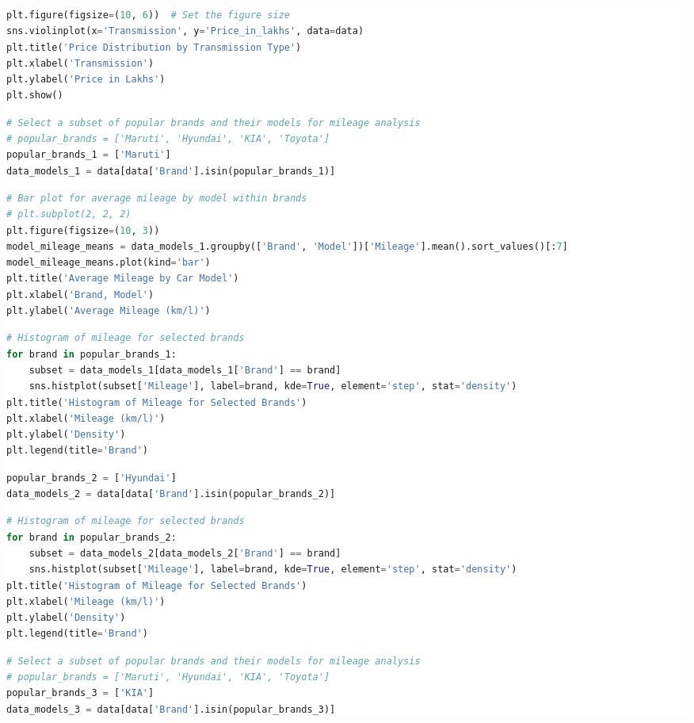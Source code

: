 ```python
plt.figure(figsize=(10, 6))  # Set the figure size
sns.violinplot(x='Transmission', y='Price_in_lakhs', data=data)
plt.title('Price Distribution by Transmission Type')
plt.xlabel('Transmission')
plt.ylabel('Price in Lakhs')
plt.show()
```

```python
# Select a subset of popular brands and their models for mileage analysis
# popular_brands = ['Maruti', 'Hyundai', 'KIA', 'Toyota']
popular_brands_1 = ['Maruti']
data_models_1 = data[data['Brand'].isin(popular_brands_1)]
```

```python
# Bar plot for average mileage by model within brands
# plt.subplot(2, 2, 2)
plt.figure(figsize=(10, 3))
model_mileage_means = data_models_1.groupby(['Brand', 'Model'])['Mileage'].mean().sort_values()[:7]
model_mileage_means.plot(kind='bar')
plt.title('Average Mileage by Car Model')
plt.xlabel('Brand, Model')
plt.ylabel('Average Mileage (km/l)')
```

```python
# Histogram of mileage for selected brands
for brand in popular_brands_1:
    subset = data_models_1[data_models_1['Brand'] == brand]
    sns.histplot(subset['Mileage'], label=brand, kde=True, element='step', stat='density')
plt.title('Histogram of Mileage for Selected Brands')
plt.xlabel('Mileage (km/l)')
plt.ylabel('Density')
plt.legend(title='Brand')
```
```python
popular_brands_2 = ['Hyundai']
data_models_2 = data[data['Brand'].isin(popular_brands_2)]
```

```python
# Histogram of mileage for selected brands
for brand in popular_brands_2:
    subset = data_models_2[data_models_2['Brand'] == brand]
    sns.histplot(subset['Mileage'], label=brand, kde=True, element='step', stat='density')
plt.title('Histogram of Mileage for Selected Brands')
plt.xlabel('Mileage (km/l)')
plt.ylabel('Density')
plt.legend(title='Brand')
```

```python
# Select a subset of popular brands and their models for mileage analysis
# popular_brands = ['Maruti', 'Hyundai', 'KIA', 'Toyota']
popular_brands_3 = ['KIA']
data_models_3 = data[data['Brand'].isin(popular_brands_3)]
```
